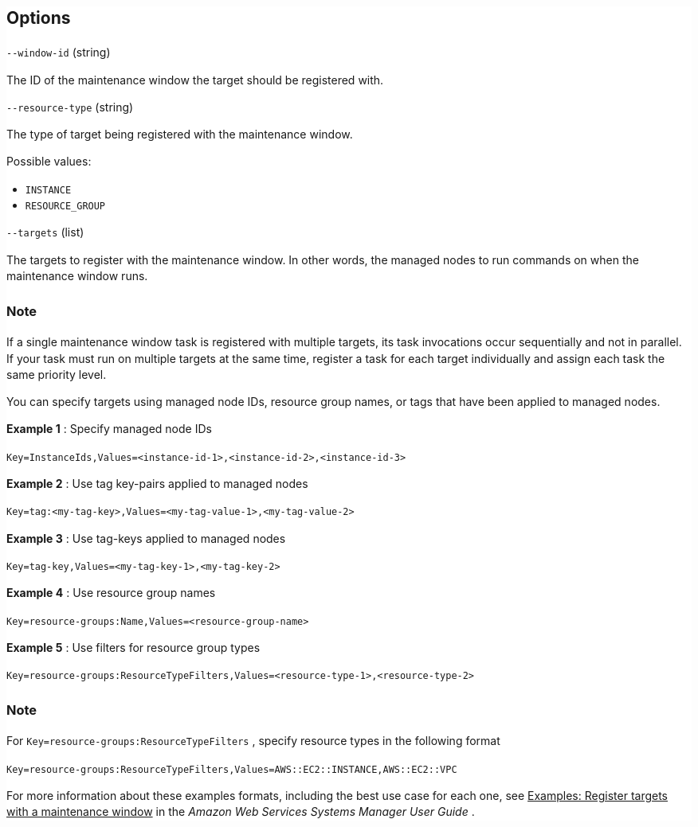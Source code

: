 ## Options

`--window-id` (string)

The ID of the maintenance window the target should be registered with.

`--resource-type` (string)

The type of target being registered with the maintenance window.

Possible values:

- `INSTANCE`
- `RESOURCE_GROUP`

`--targets` (list)

The targets to register with the maintenance window. In other words, the managed nodes to run commands on when the maintenance window runs.

### Note

If a single maintenance window task is registered with multiple targets, its task invocations occur sequentially and not in parallel. If your task must run on multiple targets at the same time, register a task for each target individually and assign each task the same priority level.

You can specify targets using managed node IDs, resource group names, or tags that have been applied to managed nodes.

**Example 1** : Specify managed node IDs

`Key=InstanceIds,Values=<instance-id-1>,<instance-id-2>,<instance-id-3>`

**Example 2** : Use tag key-pairs applied to managed nodes

`Key=tag:<my-tag-key>,Values=<my-tag-value-1>,<my-tag-value-2>`

**Example 3** : Use tag-keys applied to managed nodes

`Key=tag-key,Values=<my-tag-key-1>,<my-tag-key-2>`

**Example 4** : Use resource group names

`Key=resource-groups:Name,Values=<resource-group-name>`

**Example 5** : Use filters for resource group types

`Key=resource-groups:ResourceTypeFilters,Values=<resource-type-1>,<resource-type-2>`

### Note

For `Key=resource-groups:ResourceTypeFilters` , specify resource types in the following format

`Key=resource-groups:ResourceTypeFilters,Values=AWS::EC2::INSTANCE,AWS::EC2::VPC`

For more information about these examples formats, including the best use case for each one, see [Examples: Register targets with a maintenance window](https://docs.aws.amazon.com/systems-manager/latest/userguide/mw-cli-tutorial-targets-examples.html) in the *Amazon Web Services Systems Manager User Guide* .
